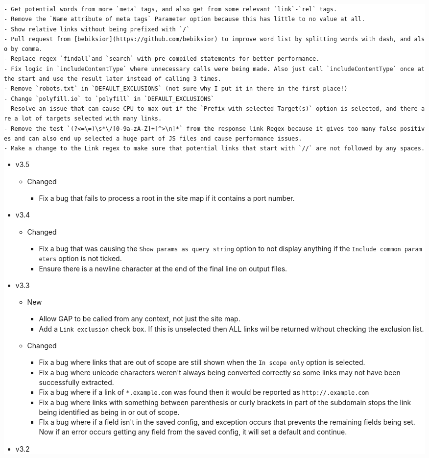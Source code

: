     - Get potential words from more `meta` tags, and also get from some relevant `link`-`rel` tags.
    - Remove the `Name attribute of meta tags` Parameter option because this has little to no value at all.
    - Show relative links without being prefixed with `/`
    - Pull request from [bebiksior](https://github.com/bebiksior) to improve word list by splitting words with dash, and also by comma.
    - Replace regex `findall`and `search` with pre-compiled statements for better performance.
    - Fix logic in `includeContentType` where unnecessary calls were being made. Also just call `includeContentType` once at the start and use the result later instead of calling 3 times.
    - Remove `robots.txt` in `DEFAULT_EXCLUSIONS` (not sure why I put it in there in the first place!)
    - Change `polyfill.io` to `polyfill` in `DEFAULT_EXCLUSIONS`
    - Resolve an issue that can cause CPU to max out if the `Prefix with selected Target(s)` option is selected, and there are a lot of targets selected with many links.
    - Remove the test `(?<=\=)\s*\/[0-9a-zA-Z]+[^>\n]*` from the response link Regex because it gives too many false positives and can also end up selected a huge part of JS files and cause performance issues.
    - Make a change to the Link regex to make sure that potential links that start with `//` are not followed by any spaces.

- v3.5

  - Changed

    - Fix a bug that fails to process a root in the site map if it contains a port number.

- v3.4

  - Changed

    - Fix a bug that was causing the `Show params as query string` option to not display anything if the `Include common parameters` option is not ticked.
    - Ensure there is a newline character at the end of the final line on output files.

- v3.3

  - New

    - Allow GAP to be called from any context, not just the site map.
    - Add a `Link exclusion` check box. If this is unselected then ALL links wil be returned without checking the exclusion list.

  - Changed

    - Fix a bug where links that are out of scope are still shown when the `In scope only` option is selected.
    - Fix a bug where unicode characters weren't always being converted correctly so some links may not have been successfully extracted.
    - Fix a bug where if a link of `*.example.com` was found then it would be reported as `http://.example.com`
    - Fix a bug where links with something between parenthesis or curly brackets in part of the subdomain stops the link being identified as being in or out of scope.
    - FIx a bug where if a field isn't in the saved config, and exception occurs that prevents the remaining fields being set. Now if an error occurs getting any field from the saved config, it will set a default and continue.

- v3.2
